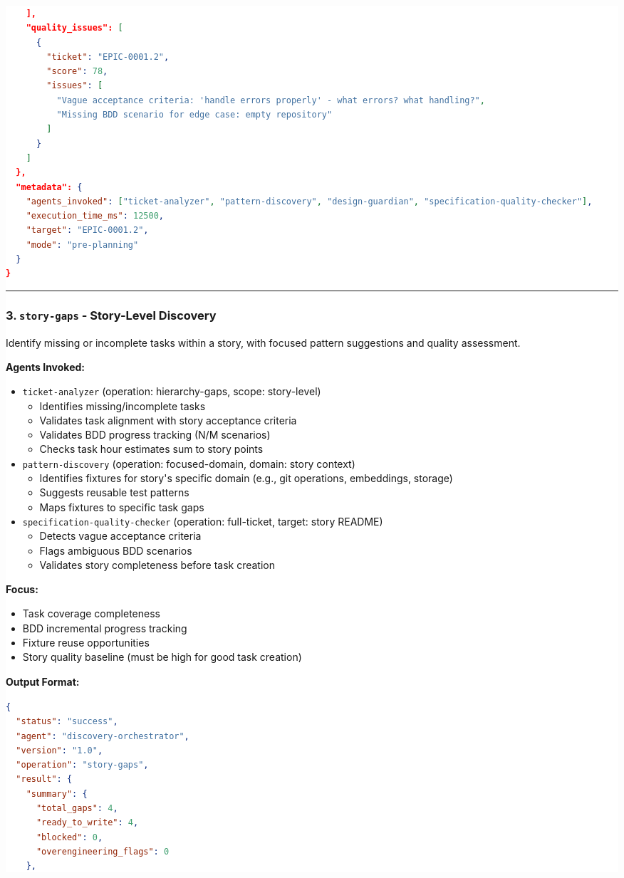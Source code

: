 ```json
    ],
    "quality_issues": [
      {
        "ticket": "EPIC-0001.2",
        "score": 78,
        "issues": [
          "Vague acceptance criteria: 'handle errors properly' - what errors? what handling?",
          "Missing BDD scenario for edge case: empty repository"
        ]
      }
    ]
  },
  "metadata": {
    "agents_invoked": ["ticket-analyzer", "pattern-discovery", "design-guardian", "specification-quality-checker"],
    "execution_time_ms": 12500,
    "target": "EPIC-0001.2",
    "mode": "pre-planning"
  }
}
```

---

### 3. `story-gaps` - Story-Level Discovery

Identify missing or incomplete tasks within a story, with focused pattern suggestions and quality assessment.

**Agents Invoked:**
- `ticket-analyzer` (operation: hierarchy-gaps, scope: story-level)
  - Identifies missing/incomplete tasks
  - Validates task alignment with story acceptance criteria
  - Validates BDD progress tracking (N/M scenarios)
  - Checks task hour estimates sum to story points
- `pattern-discovery` (operation: focused-domain, domain: story context)
  - Identifies fixtures for story's specific domain (e.g., git operations, embeddings, storage)
  - Suggests reusable test patterns
  - Maps fixtures to specific task gaps
- `specification-quality-checker` (operation: full-ticket, target: story README)
  - Detects vague acceptance criteria
  - Flags ambiguous BDD scenarios
  - Validates story completeness before task creation

**Focus:**
- Task coverage completeness
- BDD incremental progress tracking
- Fixture reuse opportunities
- Story quality baseline (must be high for good task creation)

**Output Format:**

```json
{
  "status": "success",
  "agent": "discovery-orchestrator",
  "version": "1.0",
  "operation": "story-gaps",
  "result": {
    "summary": {
      "total_gaps": 4,
      "ready_to_write": 4,
      "blocked": 0,
      "overengineering_flags": 0
    },
```